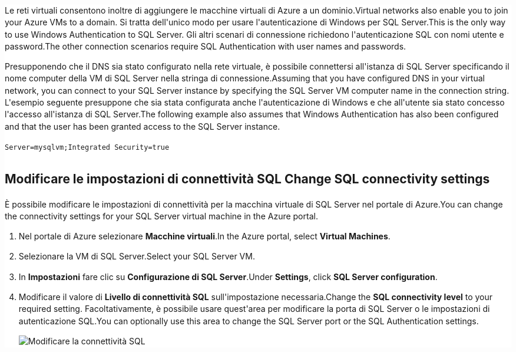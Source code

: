 <span data-ttu-id="a69e3-152">Le reti virtuali consentono inoltre di aggiungere le macchine virtuali di Azure a un dominio.</span><span class="sxs-lookup"><span data-stu-id="a69e3-152">Virtual networks also enable     you to join your Azure VMs to a domain.</span></span> <span data-ttu-id="a69e3-153">Si tratta dell'unico modo per usare l'autenticazione di Windows per SQL Server.</span><span class="sxs-lookup"><span data-stu-id="a69e3-153">This is the only way to use Windows Authentication to SQL Server.</span></span> <span data-ttu-id="a69e3-154">Gli altri scenari di connessione richiedono l'autenticazione SQL con nomi utente e password.</span><span class="sxs-lookup"><span data-stu-id="a69e3-154">The other connection scenarios require SQL Authentication with user names and passwords.</span></span>

<span data-ttu-id="a69e3-155">Presupponendo che il DNS sia stato configurato nella rete virtuale, è possibile connettersi all'istanza di SQL Server specificando il nome computer della VM di SQL Server nella stringa di connessione.</span><span class="sxs-lookup"><span data-stu-id="a69e3-155">Assuming that you have configured DNS in your virtual network, you can connect to your SQL Server instance by specifying the SQL Server VM computer name in the connection string.</span></span> <span data-ttu-id="a69e3-156">L'esempio seguente presuppone che sia stata configurata anche l'autenticazione di Windows e che all'utente sia stato concesso l'accesso all'istanza di SQL Server.</span><span class="sxs-lookup"><span data-stu-id="a69e3-156">The following example also assumes that Windows Authentication has also been configured and that the user has been granted access to the SQL Server instance.</span></span>

```
Server=mysqlvm;Integrated Security=true
```

## <span data-ttu-id="a69e3-157"><a id="change"></a>Modificare le impostazioni di connettività SQL</span><span class="sxs-lookup"><span data-stu-id="a69e3-157"><a id="change"></a> Change SQL connectivity settings</span></span>

<span data-ttu-id="a69e3-158">È possibile modificare le impostazioni di connettività per la macchina virtuale di SQL Server nel portale di Azure.</span><span class="sxs-lookup"><span data-stu-id="a69e3-158">You can change the connectivity settings for your SQL Server virtual machine in the Azure portal.</span></span>

1. <span data-ttu-id="a69e3-159">Nel portale di Azure selezionare **Macchine virtuali**.</span><span class="sxs-lookup"><span data-stu-id="a69e3-159">In the Azure portal, select **Virtual Machines**.</span></span>

2. <span data-ttu-id="a69e3-160">Selezionare la VM di SQL Server.</span><span class="sxs-lookup"><span data-stu-id="a69e3-160">Select your SQL Server VM.</span></span>

3. <span data-ttu-id="a69e3-161">In **Impostazioni** fare clic su **Configurazione di SQL Server**.</span><span class="sxs-lookup"><span data-stu-id="a69e3-161">Under **Settings**, click **SQL Server configuration**.</span></span>

4. <span data-ttu-id="a69e3-162">Modificare il valore di **Livello di connettività SQL** sull'impostazione necessaria.</span><span class="sxs-lookup"><span data-stu-id="a69e3-162">Change the **SQL connectivity level** to your required setting.</span></span> <span data-ttu-id="a69e3-163">Facoltativamente, è possibile usare quest'area per modificare la porta di SQL Server o le impostazioni di autenticazione SQL.</span><span class="sxs-lookup"><span data-stu-id="a69e3-163">You can optionally use this area to change the SQL Server port or the SQL Authentication settings.</span></span>

   ![Modificare la connettività SQL](./media/virtual-machines-windows-sql-connect/sql-vm-portal-connectivity-change.png)
